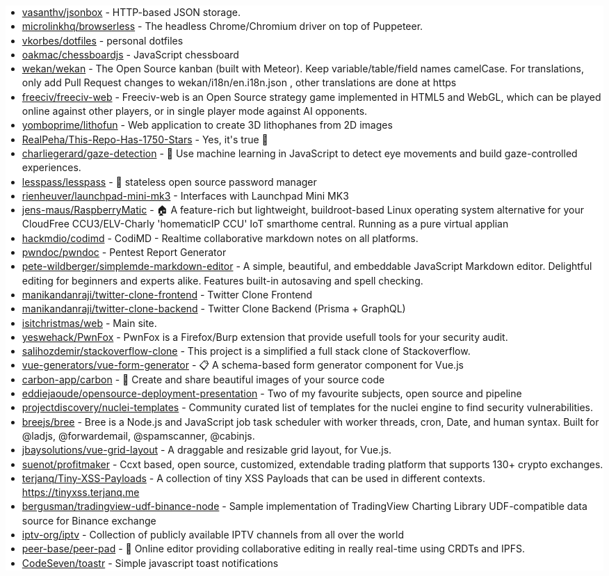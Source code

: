 - [vasanthv/jsonbox](https://github.com/vasanthv/jsonbox) - HTTP-based JSON storage.
- [microlinkhq/browserless](https://github.com/microlinkhq/browserless) - The headless Chrome/Chromium driver on top of Puppeteer.
- [vkorbes/dotfiles](https://github.com/vkorbes/dotfiles) - personal dotfiles
- [oakmac/chessboardjs](https://github.com/oakmac/chessboardjs) - JavaScript chessboard
- [wekan/wekan](https://github.com/wekan/wekan) - The Open Source kanban (built with Meteor). Keep variable/table/field names camelCase. For translations, only add Pull Request changes to wekan/i18n/en.i18n.json , other translations are done at https
- [freeciv/freeciv-web](https://github.com/freeciv/freeciv-web) - Freeciv-web is an Open Source strategy game implemented in HTML5 and WebGL, which can be played online against other players, or in single player mode against AI opponents.
- [yomboprime/lithofun](https://github.com/yomboprime/lithofun) - Web application to create 3D lithophanes from 2D images
- [RealPeha/This-Repo-Has-1750-Stars](https://github.com/RealPeha/This-Repo-Has-1750-Stars) - Yes, it's true :purple_heart:
- [charliegerard/gaze-detection](https://github.com/charliegerard/gaze-detection) - 👀 Use machine learning in JavaScript to detect eye movements and build gaze-controlled experiences.
- [lesspass/lesspass](https://github.com/lesspass/lesspass) - :key: stateless open source password manager
- [rienheuver/launchpad-mini-mk3](https://github.com/rienheuver/launchpad-mini-mk3) - Interfaces with Launchpad Mini MK3
- [jens-maus/RaspberryMatic](https://github.com/jens-maus/RaspberryMatic) - :house: A feature-rich but lightweight, buildroot-based Linux operating system alternative for your CloudFree CCU3/ELV-Charly 'homematicIP CCU' IoT smarthome central. Running as a pure virtual applian
- [hackmdio/codimd](https://github.com/hackmdio/codimd) - CodiMD - Realtime collaborative markdown notes on all platforms.
- [pwndoc/pwndoc](https://github.com/pwndoc/pwndoc) - Pentest Report Generator
- [pete-wildberger/simplemde-markdown-editor](https://github.com/pete-wildberger/simplemde-markdown-editor) - A simple, beautiful, and embeddable JavaScript Markdown editor. Delightful editing for beginners and experts alike. Features built-in autosaving and spell checking.
- [manikandanraji/twitter-clone-frontend](https://github.com/manikandanraji/twitter-clone-frontend) - Twitter Clone Frontend
- [manikandanraji/twitter-clone-backend](https://github.com/manikandanraji/twitter-clone-backend) - Twitter Clone Backend (Prisma + GraphQL)
- [isitchristmas/web](https://github.com/isitchristmas/web) - Main site.
- [yeswehack/PwnFox](https://github.com/yeswehack/PwnFox) - PwnFox is a Firefox/Burp extension that provide usefull tools for your security audit.
- [salihozdemir/stackoverflow-clone](https://github.com/salihozdemir/stackoverflow-clone) - This project is a simplified a full stack clone of Stackoverflow.
- [vue-generators/vue-form-generator](https://github.com/vue-generators/vue-form-generator) - :clipboard: A schema-based form generator component for Vue.js
- [carbon-app/carbon](https://github.com/carbon-app/carbon) - :black_heart: Create and share beautiful images of your source code
- [eddiejaoude/opensource-deployment-presentation](https://github.com/eddiejaoude/opensource-deployment-presentation) - Two of my favourite subjects, open source and pipeline
- [projectdiscovery/nuclei-templates](https://github.com/projectdiscovery/nuclei-templates) - Community curated list of templates for the nuclei engine to find security vulnerabilities.
- [breejs/bree](https://github.com/breejs/bree) - Bree is a Node.js and JavaScript job task scheduler with worker threads, cron, Date, and human syntax. Built for @ladjs, @forwardemail, @spamscanner, @cabinjs.
- [jbaysolutions/vue-grid-layout](https://github.com/jbaysolutions/vue-grid-layout) - A draggable and resizable grid layout, for Vue.js.
- [suenot/profitmaker](https://github.com/suenot/profitmaker) - Ccxt based, open source, customized, extendable trading platform that supports 130+ crypto exchanges.
- [terjanq/Tiny-XSS-Payloads](https://github.com/terjanq/Tiny-XSS-Payloads) - A collection of tiny XSS Payloads that can be used in different contexts. https://tinyxss.terjanq.me
- [bergusman/tradingview-udf-binance-node](https://github.com/bergusman/tradingview-udf-binance-node) - Sample implementation of TradingView Charting Library UDF-compatible data source for Binance exchange
- [iptv-org/iptv](https://github.com/iptv-org/iptv) - Collection of publicly available IPTV channels from all over the world
- [peer-base/peer-pad](https://github.com/peer-base/peer-pad) - 📝 Online editor providing collaborative editing in really real-time using CRDTs and IPFS.
- [CodeSeven/toastr](https://github.com/CodeSeven/toastr) - Simple javascript toast notifications
